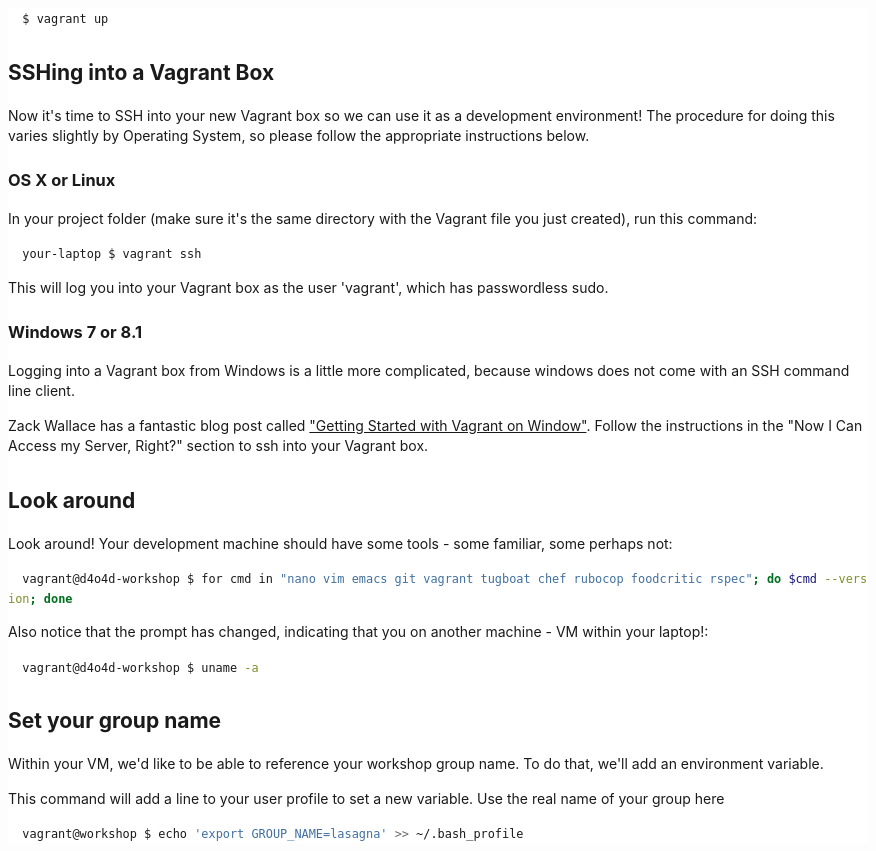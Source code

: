 ```bash
  $ vagrant up
```

## SSHing into a Vagrant Box

Now it's time to SSH into your new Vagrant box so we can use it as a development environment!  The procedure for doing this varies slightly by Operating System, so please follow the appropriate instructions below.

### OS X or Linux

In your project folder (make sure it's the same directory with the Vagrant file you just created), run this command:

```bash
  your-laptop $ vagrant ssh
```

This will log you into your Vagrant box as the user 'vagrant', which has passwordless sudo.

### Windows 7 or 8.1

Logging into a Vagrant box from Windows is a little more complicated, because windows does not come with an SSH command line client.

Zack Wallace has a fantastic blog post called ["Getting Started with Vagrant on Window"](http://www.sitepoint.com/getting-started-vagrant-windows/).  Follow the instructions in the "Now I Can Access my Server, Right?" section to ssh into your Vagrant box.

## Look around

Look around!  Your development machine should have some tools - some familiar, some perhaps not:

```bash
  vagrant@d4o4d-workshop $ for cmd in "nano vim emacs git vagrant tugboat chef rubocop foodcritic rspec"; do $cmd --version; done
```

Also notice that the prompt has changed, indicating that you on another machine - VM within your laptop!:

```bash
  vagrant@d4o4d-workshop $ uname -a
```

## Set your group name

Within your VM, we'd like to be able to reference your workshop group name.  To do that, we'll add an environment variable.  

This command will add a line to your user profile to set a new variable.  Use the real name of your group here

```bash
  vagrant@workshop $ echo 'export GROUP_NAME=lasagna' >> ~/.bash_profile
```
